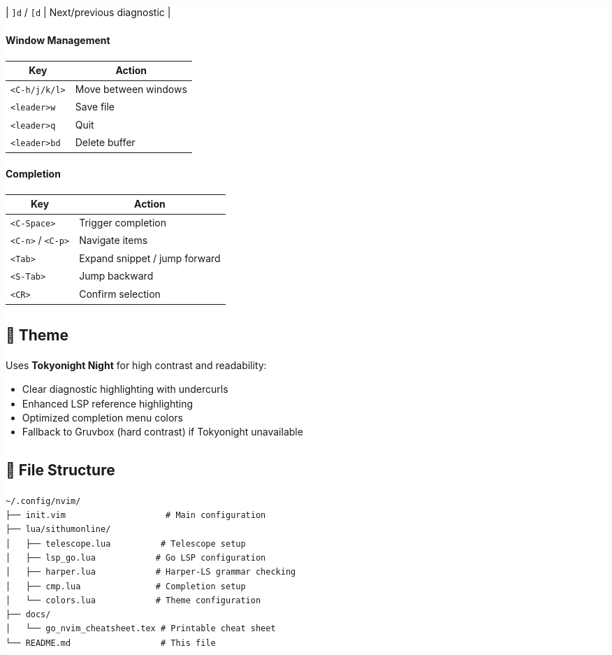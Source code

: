 | `]d` / `[d`  | Next/previous diagnostic    |

#### Window Management

| Key           | Action               |
| ------------- | -------------------- |
| `<C-h/j/k/l>` | Move between windows |
| `<leader>w`   | Save file            |
| `<leader>q`   | Quit                 |
| `<leader>bd`  | Delete buffer        |

#### Completion

| Key               | Action                        |
| ----------------- | ----------------------------- |
| `<C-Space>`       | Trigger completion            |
| `<C-n>` / `<C-p>` | Navigate items                |
| `<Tab>`           | Expand snippet / jump forward |
| `<S-Tab>`         | Jump backward                 |
| `<CR>`            | Confirm selection             |

## 🎨 Theme

Uses **Tokyonight Night** for high contrast and readability:

- Clear diagnostic highlighting with undercurls
- Enhanced LSP reference highlighting
- Optimized completion menu colors
- Fallback to Gruvbox (hard contrast) if Tokyonight unavailable

## 📁 File Structure

```
~/.config/nvim/
├── init.vim                    # Main configuration
├── lua/sithumonline/
│   ├── telescope.lua          # Telescope setup
│   ├── lsp_go.lua            # Go LSP configuration
│   ├── harper.lua            # Harper-LS grammar checking
│   ├── cmp.lua               # Completion setup
│   └── colors.lua            # Theme configuration
├── docs/
│   └── go_nvim_cheatsheet.tex # Printable cheat sheet
└── README.md                  # This file
```
